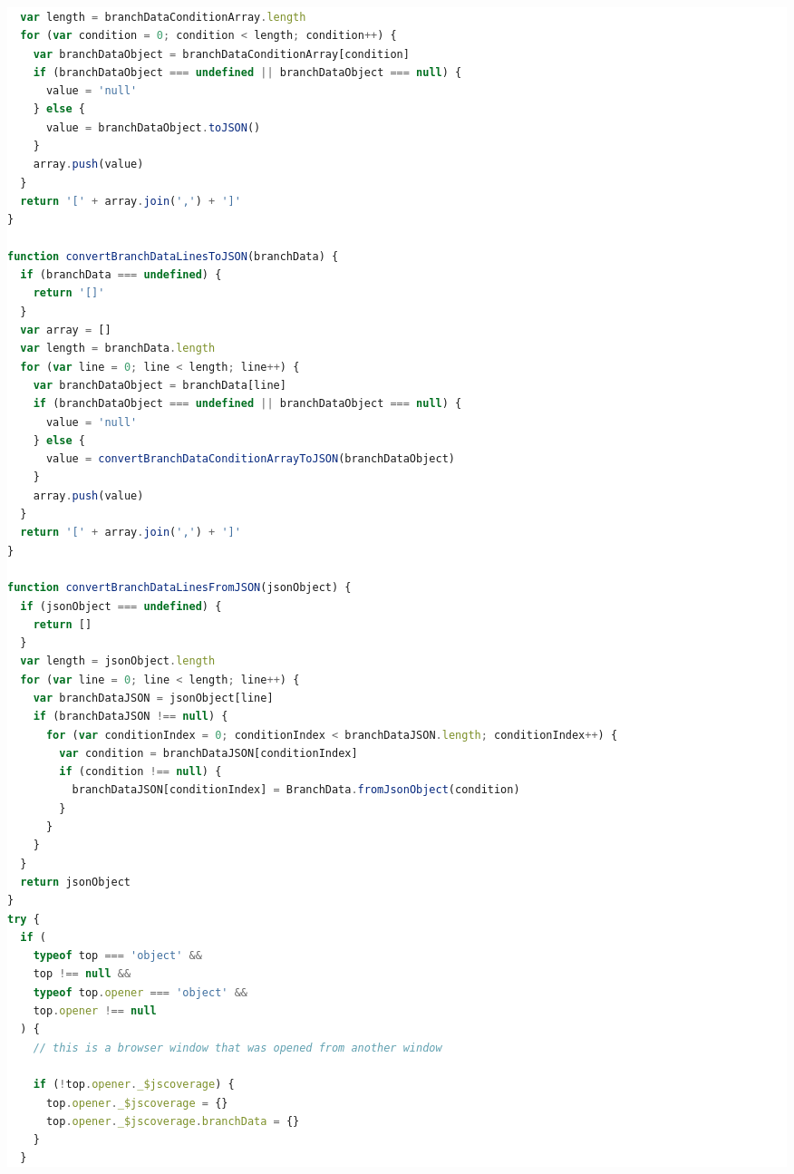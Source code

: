 ```js
  var length = branchDataConditionArray.length
  for (var condition = 0; condition < length; condition++) {
    var branchDataObject = branchDataConditionArray[condition]
    if (branchDataObject === undefined || branchDataObject === null) {
      value = 'null'
    } else {
      value = branchDataObject.toJSON()
    }
    array.push(value)
  }
  return '[' + array.join(',') + ']'
}

function convertBranchDataLinesToJSON(branchData) {
  if (branchData === undefined) {
    return '[]'
  }
  var array = []
  var length = branchData.length
  for (var line = 0; line < length; line++) {
    var branchDataObject = branchData[line]
    if (branchDataObject === undefined || branchDataObject === null) {
      value = 'null'
    } else {
      value = convertBranchDataConditionArrayToJSON(branchDataObject)
    }
    array.push(value)
  }
  return '[' + array.join(',') + ']'
}

function convertBranchDataLinesFromJSON(jsonObject) {
  if (jsonObject === undefined) {
    return []
  }
  var length = jsonObject.length
  for (var line = 0; line < length; line++) {
    var branchDataJSON = jsonObject[line]
    if (branchDataJSON !== null) {
      for (var conditionIndex = 0; conditionIndex < branchDataJSON.length; conditionIndex++) {
        var condition = branchDataJSON[conditionIndex]
        if (condition !== null) {
          branchDataJSON[conditionIndex] = BranchData.fromJsonObject(condition)
        }
      }
    }
  }
  return jsonObject
}
try {
  if (
    typeof top === 'object' &&
    top !== null &&
    typeof top.opener === 'object' &&
    top.opener !== null
  ) {
    // this is a browser window that was opened from another window

    if (!top.opener._$jscoverage) {
      top.opener._$jscoverage = {}
      top.opener._$jscoverage.branchData = {}
    }
  }
```